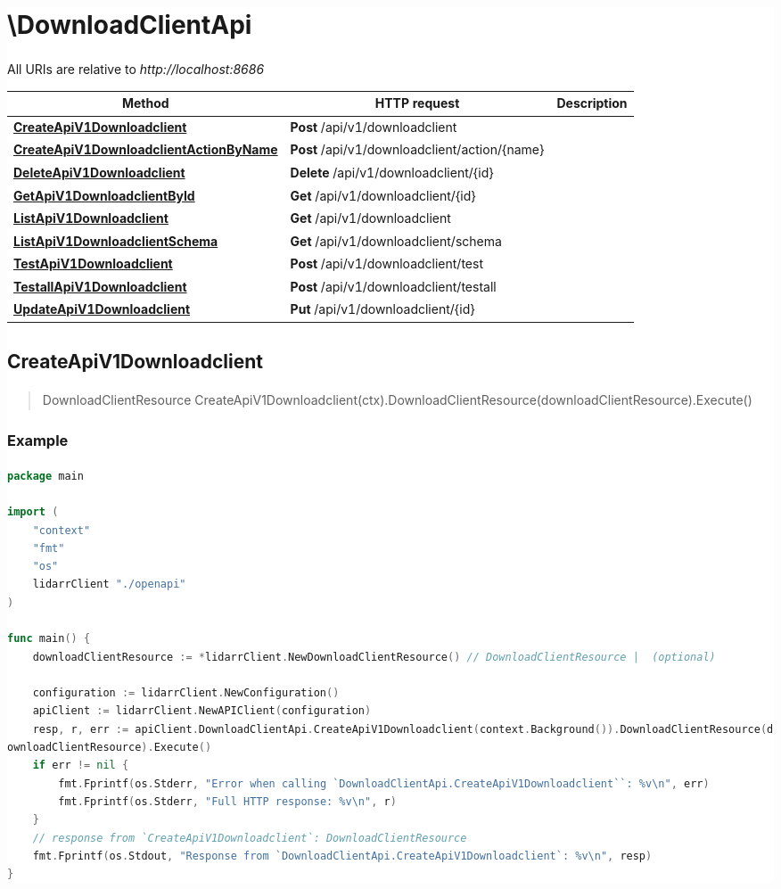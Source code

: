 # \DownloadClientApi

All URIs are relative to *http://localhost:8686*

Method | HTTP request | Description
------------- | ------------- | -------------
[**CreateApiV1Downloadclient**](DownloadClientApi.md#CreateApiV1Downloadclient) | **Post** /api/v1/downloadclient | 
[**CreateApiV1DownloadclientActionByName**](DownloadClientApi.md#CreateApiV1DownloadclientActionByName) | **Post** /api/v1/downloadclient/action/{name} | 
[**DeleteApiV1Downloadclient**](DownloadClientApi.md#DeleteApiV1Downloadclient) | **Delete** /api/v1/downloadclient/{id} | 
[**GetApiV1DownloadclientById**](DownloadClientApi.md#GetApiV1DownloadclientById) | **Get** /api/v1/downloadclient/{id} | 
[**ListApiV1Downloadclient**](DownloadClientApi.md#ListApiV1Downloadclient) | **Get** /api/v1/downloadclient | 
[**ListApiV1DownloadclientSchema**](DownloadClientApi.md#ListApiV1DownloadclientSchema) | **Get** /api/v1/downloadclient/schema | 
[**TestApiV1Downloadclient**](DownloadClientApi.md#TestApiV1Downloadclient) | **Post** /api/v1/downloadclient/test | 
[**TestallApiV1Downloadclient**](DownloadClientApi.md#TestallApiV1Downloadclient) | **Post** /api/v1/downloadclient/testall | 
[**UpdateApiV1Downloadclient**](DownloadClientApi.md#UpdateApiV1Downloadclient) | **Put** /api/v1/downloadclient/{id} | 



## CreateApiV1Downloadclient

> DownloadClientResource CreateApiV1Downloadclient(ctx).DownloadClientResource(downloadClientResource).Execute()



### Example

```go
package main

import (
    "context"
    "fmt"
    "os"
    lidarrClient "./openapi"
)

func main() {
    downloadClientResource := *lidarrClient.NewDownloadClientResource() // DownloadClientResource |  (optional)

    configuration := lidarrClient.NewConfiguration()
    apiClient := lidarrClient.NewAPIClient(configuration)
    resp, r, err := apiClient.DownloadClientApi.CreateApiV1Downloadclient(context.Background()).DownloadClientResource(downloadClientResource).Execute()
    if err != nil {
        fmt.Fprintf(os.Stderr, "Error when calling `DownloadClientApi.CreateApiV1Downloadclient``: %v\n", err)
        fmt.Fprintf(os.Stderr, "Full HTTP response: %v\n", r)
    }
    // response from `CreateApiV1Downloadclient`: DownloadClientResource
    fmt.Fprintf(os.Stdout, "Response from `DownloadClientApi.CreateApiV1Downloadclient`: %v\n", resp)
}
```
